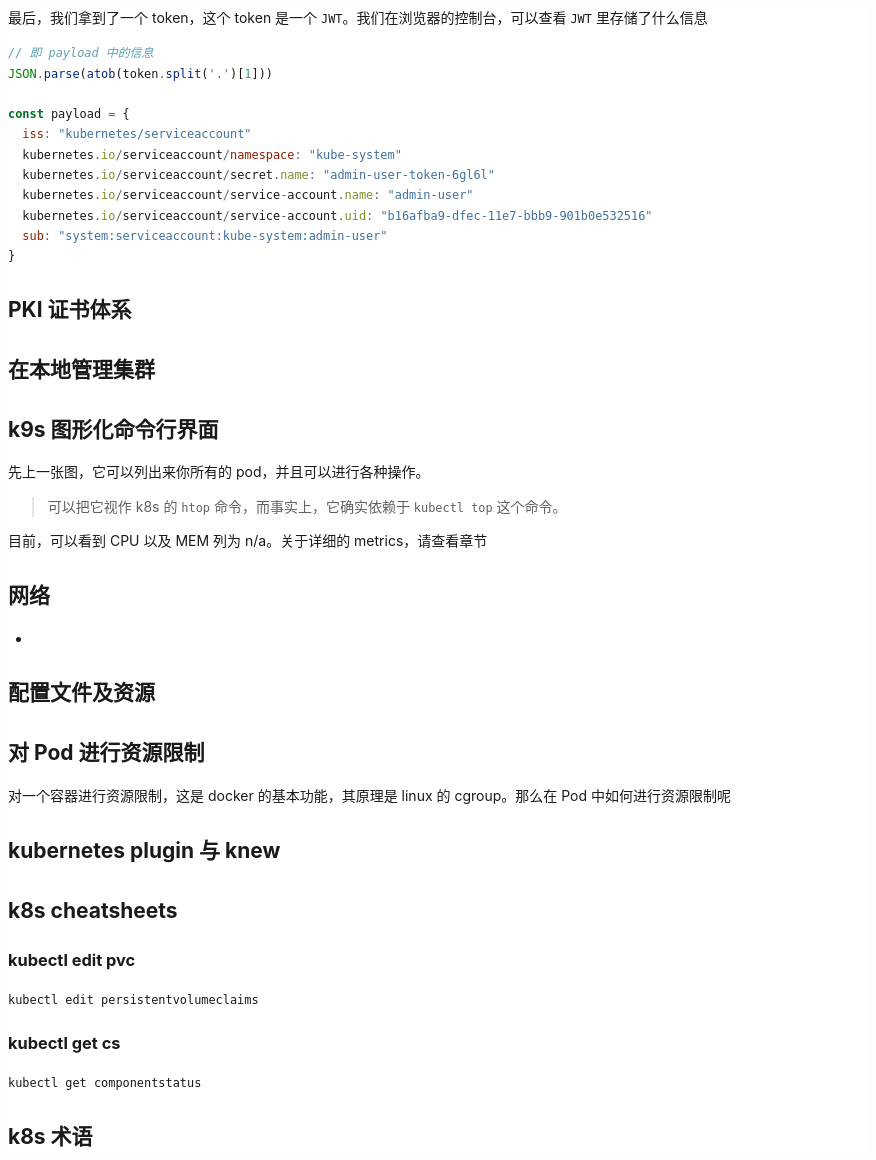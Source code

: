 最后，我们拿到了一个 token，这个 token 是一个 `JWT`。我们在浏览器的控制台，可以查看 `JWT` 里存储了什么信息

``` javascript
// 即 payload 中的信息
JSON.parse(atob(token.split('.')[1]))

const payload = {
  iss: "kubernetes/serviceaccount"
  kubernetes.io/serviceaccount/namespace: "kube-system"
  kubernetes.io/serviceaccount/secret.name: "admin-user-token-6gl6l"
  kubernetes.io/serviceaccount/service-account.name: "admin-user"
  kubernetes.io/serviceaccount/service-account.uid: "b16afba9-dfec-11e7-bbb9-901b0e532516"
  sub: "system:serviceaccount:kube-system:admin-user"
}
```

## PKI 证书体系

## 在本地管理集群


## k9s 图形化命令行界面

先上一张图，它可以列出来你所有的 pod，并且可以进行各种操作。

> 可以把它视作 k8s 的 `htop` 命令，而事实上，它确实依赖于 `kubectl top` 这个命令。

目前，可以看到 CPU 以及 MEM 列为 n/a。关于详细的 metrics，请查看章节

## 网络

+ [](https://kubernetes.io/docs/concepts/cluster-administration/networking/)

## 配置文件及资源

## 对 Pod 进行资源限制

对一个容器进行资源限制，这是 docker 的基本功能，其原理是 linux 的 cgroup。那么在 Pod 中如何进行资源限制呢

## kubernetes plugin 与 knew

## k8s cheatsheets

### kubectl edit pvc 

`kubectl edit persistentvolumeclaims`

### kubectl get cs

`kubectl get componentstatus`

## k8s 术语

